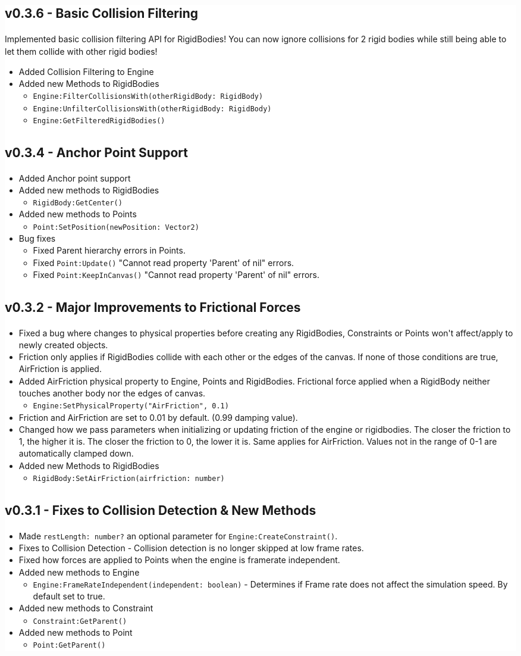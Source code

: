 ## v0.3.6 - Basic Collision Filtering

Implemented basic collision filtering API for RigidBodies! You can now ignore collisions for 2 rigid bodies while still being able to let them collide with other rigid bodies!

* Added Collision Filtering to Engine
* Added new Methods to RigidBodies
  * `Engine:FilterCollisionsWith(otherRigidBody: RigidBody)`
  * `Engine:UnfilterCollisionsWith(otherRigidBody: RigidBody)`
  * `Engine:GetFilteredRigidBodies()`

## v0.3.4 - Anchor Point Support

* Added Anchor point support
* Added new methods to RigidBodies
   * `RigidBody:GetCenter()`
* Added new methods to Points
   * `Point:SetPosition(newPosition: Vector2)`
* Bug fixes
   * Fixed Parent hierarchy errors in Points. 
   * Fixed `Point:Update()` "Cannot read property 'Parent' of nil" errors.
   * Fixed `Point:KeepInCanvas()` "Cannot read property 'Parent' of nil" errors.

## v0.3.2 - Major Improvements to Frictional Forces

* Fixed a bug where changes to physical properties before creating any RigidBodies, Constraints or Points won't affect/apply to newly created objects.
* Friction only applies if RigidBodies collide with each other or the edges of the canvas. If none of those conditions are true, AirFriction is applied.
* Added AirFriction physical property to Engine, Points and RigidBodies. Frictional force applied when a RigidBody neither touches another body nor the edges of canvas.
   * `Engine:SetPhysicalProperty("AirFriction", 0.1)`
* Friction and AirFriction are set to 0.01 by default. (0.99 damping value).
* Changed how we pass parameters when initializing or updating friction of the engine or rigidbodies. The closer the friction to 1, the higher it is. The closer the friction to 0, the lower it is. Same applies for AirFriction. Values not in the range of 0-1 are automatically clamped down.
* Added new Methods to RigidBodies
  * `RigidBody:SetAirFriction(airfriction: number)`

## v0.3.1 - Fixes to Collision Detection & New Methods

* Made `restLength: number?` an optional parameter for `Engine:CreateConstraint()`.
* Fixes to Collision Detection - Collision detection is no longer skipped at low frame rates.
* Fixed how forces are applied to Points when the engine is framerate independent.
* Added new methods to Engine
   * `Engine:FrameRateIndependent(independent: boolean)` - Determines if Frame rate does not affect the simulation speed. By default set to true.
* Added new methods to Constraint
   * `Constraint:GetParent()`
* Added new methods to Point 
   * `Point:GetParent()`
